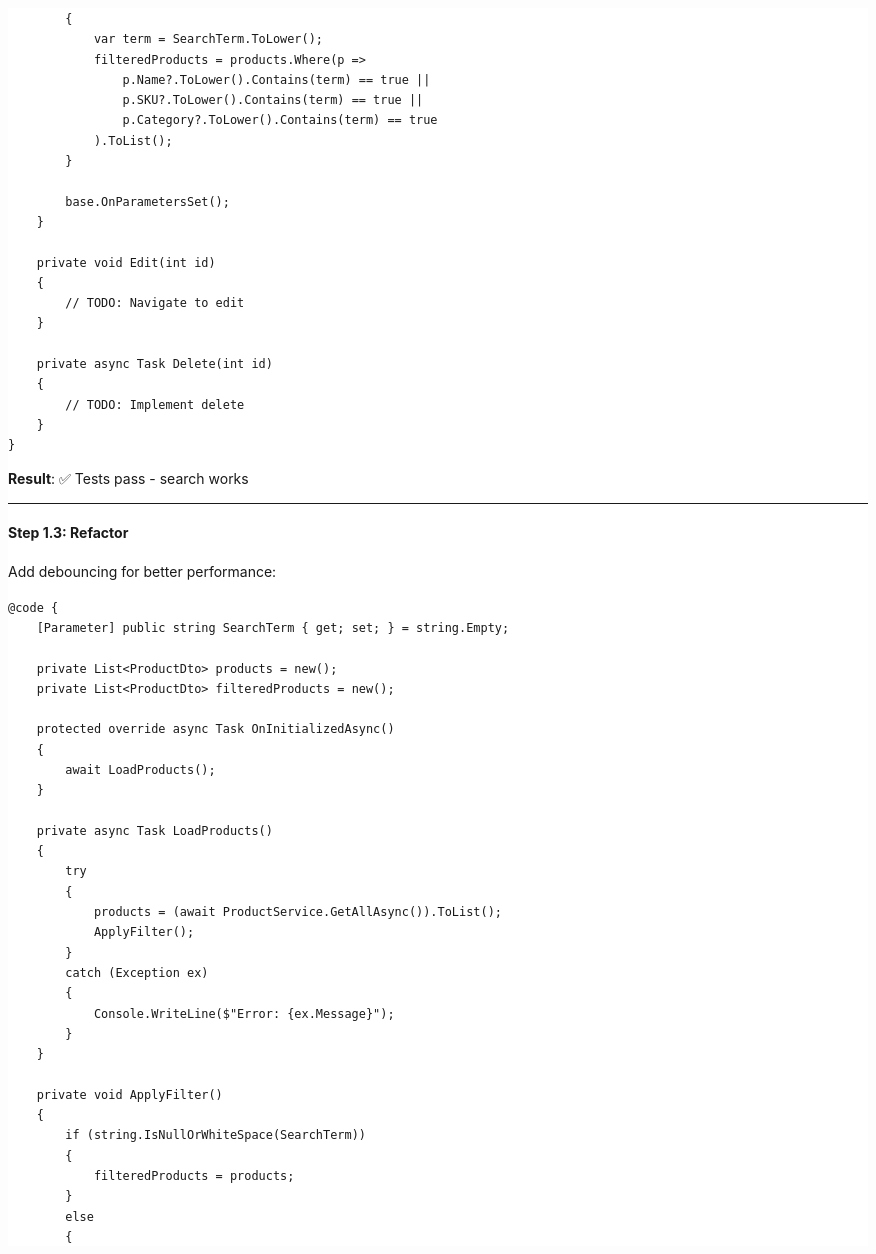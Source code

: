 ```razor
        {
            var term = SearchTerm.ToLower();
            filteredProducts = products.Where(p => 
                p.Name?.ToLower().Contains(term) == true ||
                p.SKU?.ToLower().Contains(term) == true ||
                p.Category?.ToLower().Contains(term) == true
            ).ToList();
        }
        
        base.OnParametersSet();
    }

    private void Edit(int id)
    {
        // TODO: Navigate to edit
    }

    private async Task Delete(int id)
    {
        // TODO: Implement delete
    }
}
```

**Result**: ✅ Tests pass - search works

---

#### Step 1.3: Refactor

Add debouncing for better performance:

```razor
@code {
    [Parameter] public string SearchTerm { get; set; } = string.Empty;

    private List<ProductDto> products = new();
    private List<ProductDto> filteredProducts = new();

    protected override async Task OnInitializedAsync()
    {
        await LoadProducts();
    }

    private async Task LoadProducts()
    {
        try
        {
            products = (await ProductService.GetAllAsync()).ToList();
            ApplyFilter();
        }
        catch (Exception ex)
        {
            Console.WriteLine($"Error: {ex.Message}");
        }
    }

    private void ApplyFilter()
    {
        if (string.IsNullOrWhiteSpace(SearchTerm))
        {
            filteredProducts = products;
        }
        else
        {
```